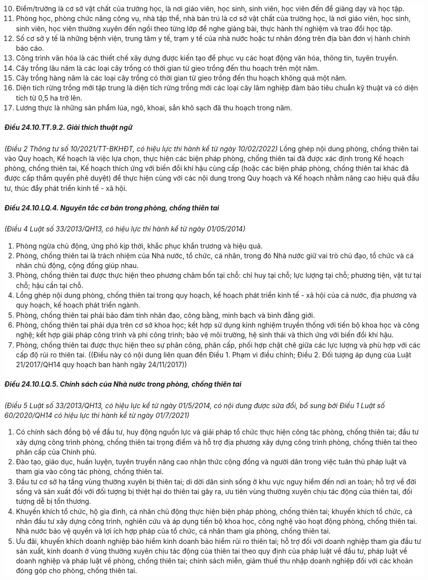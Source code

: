 10. Điểm/trường là cơ sở vật chất của trường học, là nơi giáo viên, học sinh, sinh viên, học viên đến để giảng dạy và học tập.
11. Phòng học, phòng chức năng công vụ, nhà tập thể, nhà bán trú là cơ sở vật chất của trường học, là nơi giáo viên, học sinh, sinh viên, học viên thường xuyên đến ngồi theo từng lớp để nghe giảng bài, thực hành thí nghiệm và trao đổi học tập.
12. Số cơ sở y tế là những bệnh viện, trung tâm y tế, trạm y tế của nhà nước hoặc tư nhân đóng trên địa bàn đơn vị hành chính báo cáo.
13. Công trình văn hóa là các thiết chế xây dựng được kiến tạo để phục vụ các hoạt động văn hóa, thông tin, tuyên truyền.
14. Cây trồng lâu năm là các loại cây trồng có thời gian từ gieo trồng đến thu hoạch trên một năm.
15. Cây trồng hàng năm là các loại cây trồng có thời gian từ gieo trồng đến thu hoạch không quá một năm.
16. Diện tích rừng trồng mới tập trung là diện tích rừng trồng mới các loại cây lâm nghiệp đảm bảo tiêu chuẩn kỹ thuật và có diện tích từ 0,5 ha trở lên.
17. Lương thực là những sản phẩm lúa, ngô, khoai, sắn khô sạch đã thu hoạch trong năm.

##### Điều 24.10.TT.9.2. Giải thích thuật ngữ
*(Điều 2 Thông tư số 10/2021/TT-BKHĐT, có hiệu lực thi hành kể từ ngày 10/02/2022)*
Lồng ghép nội dung phòng, chống thiên tai vào Quy hoạch, Kế hoạch là việc lựa chọn, thực hiện các biện pháp phòng, chống thiên tai đã được xác định trong Kế hoạch phòng, chống thiên tai, Kế hoạch thích ứng với biến đổi khí hậu cùng cấp (hoặc các biện pháp phòng, chống thiên tai khác đã được cấp thẩm quyền phê duyệt) để thực hiện cùng với các nội dung trong Quy hoạch và Kế hoạch nhằm nâng cao hiệu quả đầu tư, thúc đẩy phát triển kinh tế - xã hội.

##### Điều 24.10.LQ.4. Nguyên tắc cơ bản trong phòng, chống thiên tai
*(Điều 4 Luật số 33/2013/QH13, có hiệu lực thi hành kể từ ngày 01/05/2014)*
1. Phòng ngừa chủ động, ứng phó kịp thời, khắc phục khẩn trương và hiệu quả.
2. Phòng, chống thiên tai là trách nhiệm của Nhà nước, tổ chức, cá nhân, trong đó Nhà nước giữ vai trò chủ đạo, tổ chức và cá nhân chủ động, cộng đồng giúp nhau.
3. Phòng, chống thiên tai được thực hiện theo phương châm bốn tại chỗ: chỉ huy tại chỗ; lực lượng tại chỗ; phương tiện, vật tư tại chỗ; hậu cần tại chỗ.
4. Lồng ghép nội dung phòng, chống thiên tai trong quy hoạch, kế hoạch phát triển kinh tế - xã hội của cả nước, địa phương và quy hoạch, kế hoạch phát triển ngành.
5. Phòng, chống thiên tai phải bảo đảm tính nhân đạo, công bằng, minh bạch và bình đẳng giới.
6. Phòng, chống thiên tai phải dựa trên cơ sở khoa học; kết hợp sử dụng kinh nghiệm truyền thống với tiến bộ khoa học và công nghệ; kết hợp giải pháp công trình và phi công trình; bảo vệ môi trường, hệ sinh thái và thích ứng với biến đổi khí hậu.
7. Phòng, chống thiên tai được thực hiện theo sự phân công, phân cấp, phối hợp chặt chẽ giữa các lực lượng và phù hợp với các cấp độ rủi ro thiên tai.
((Điều này có nội dung liên quan đến Điều 1. Phạm vi điều chỉnh; Điều 2. Đối tượng áp dụng của Luật 21/2017/QH14 quy hoạch ban hành ngày 24/11/2017))

##### Điều 24.10.LQ.5. Chính sách của Nhà nước trong phòng, chống thiên tai
*(Điều 5 Luật số 33/2013/QH13, có hiệu lực kể từ ngày 01/5/2014, có nội dung được sửa đổi, bổ sung bởi Điều 1 Luật số 60/2020/QH14 có hiệu lực thi hành kể từ ngày 01/7/2021)*
1. Có chính sách đồng bộ về đầu tư, huy động nguồn lực và giải pháp tổ chức thực hiện công tác phòng, chống thiên tai; đầu tư xây dựng công trình phòng, chống thiên tai trọng điểm và hỗ trợ địa phương xây dựng công trình phòng, chống thiên tai theo phân cấp của Chính phủ.
2. Đào tạo, giáo dục, huấn luyện, tuyên truyền nâng cao nhận thức cộng đồng và người dân trong việc tuân thủ pháp luật và tham gia vào công tác phòng, chống thiên tai.
3. Đầu tư cơ sở hạ tầng vùng thường xuyên bị thiên tai; di dời dân sinh sống ở khu vực nguy hiểm đến nơi an toàn; hỗ trợ về đời sống và sản xuất đối với đối tượng bị thiệt hại do thiên tai gây ra, ưu tiên vùng thường xuyên chịu tác động của thiên tai, đối tượng dễ bị tổn thương.
4. Khuyến khích tổ chức, hộ gia đình, cá nhân chủ động thực hiện biện pháp phòng, chống thiên tai; khuyến khích tổ chức, cá nhân đầu tư xây dựng công trình, nghiên cứu và áp dụng tiến bộ khoa học, công nghệ vào hoạt động phòng, chống thiên tai. Nhà nước bảo vệ quyền và lợi ích hợp pháp của tổ chức, cá nhân tham gia phòng, chống thiên tai.
5. Ưu đãi, khuyến khích doanh nghiệp bảo hiểm kinh doanh bảo hiểm rủi ro thiên tai; hỗ trợ đối với doanh nghiệp tham gia đầu tư sản xuất, kinh doanh ở vùng thường xuyên chịu tác động của thiên tai theo quy định của pháp luật về đầu tư, pháp luật về doanh nghiệp và pháp luật về phòng, chống thiên tai; chính sách miễn, giảm thuế thu nhập doanh nghiệp đối với các khoản đóng góp cho phòng, chống thiên tai.